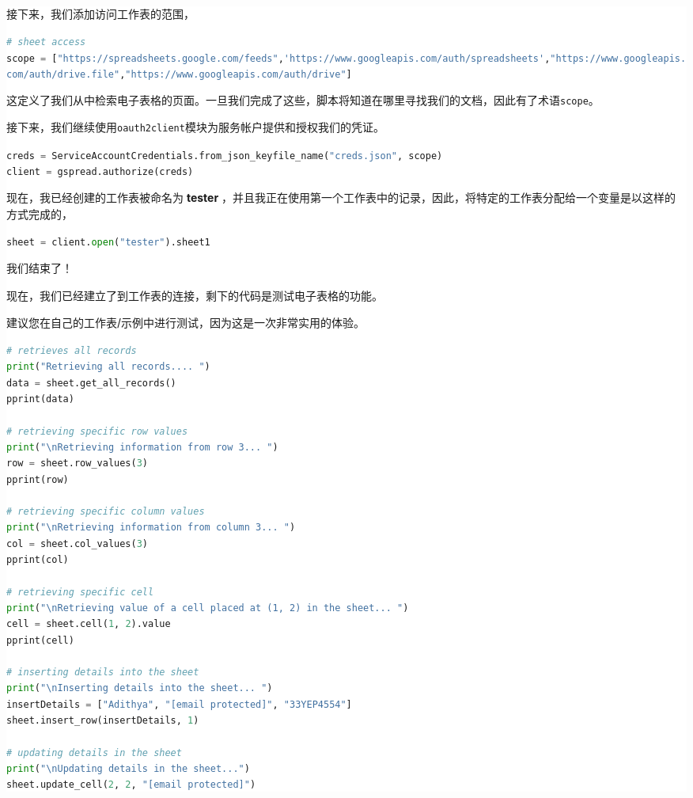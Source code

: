 接下来，我们添加访问工作表的范围，

```py
# sheet access
scope = ["https://spreadsheets.google.com/feeds",'https://www.googleapis.com/auth/spreadsheets',"https://www.googleapis.com/auth/drive.file","https://www.googleapis.com/auth/drive"]

```

这定义了我们从中检索电子表格的页面。一旦我们完成了这些，脚本将知道在哪里寻找我们的文档，因此有了术语`scope`。

接下来，我们继续使用`oauth2client`模块为服务帐户提供和授权我们的凭证。

```py
creds = ServiceAccountCredentials.from_json_keyfile_name("creds.json", scope)
client = gspread.authorize(creds)

```

现在，我已经创建的工作表被命名为 **tester** ，并且我正在使用第一个工作表中的记录，因此，将特定的工作表分配给一个变量是以这样的方式完成的，

```py
sheet = client.open("tester").sheet1

```

我们结束了！

现在，我们已经建立了到工作表的连接，剩下的代码是测试电子表格的功能。

建议您在自己的工作表/示例中进行测试，因为这是一次非常实用的体验。

```py
# retrieves all records
print("Retrieving all records.... ")
data = sheet.get_all_records()
pprint(data)

# retrieving specific row values
print("\nRetrieving information from row 3... ")
row = sheet.row_values(3)
pprint(row)

# retrieving specific column values
print("\nRetrieving information from column 3... ")
col = sheet.col_values(3)
pprint(col)

# retrieving specific cell
print("\nRetrieving value of a cell placed at (1, 2) in the sheet... ")
cell = sheet.cell(1, 2).value
pprint(cell)

# inserting details into the sheet
print("\nInserting details into the sheet... ")
insertDetails = ["Adithya", "[email protected]", "33YEP4554"]
sheet.insert_row(insertDetails, 1)

# updating details in the sheet
print("\nUpdating details in the sheet...")
sheet.update_cell(2, 2, "[email protected]")

```

